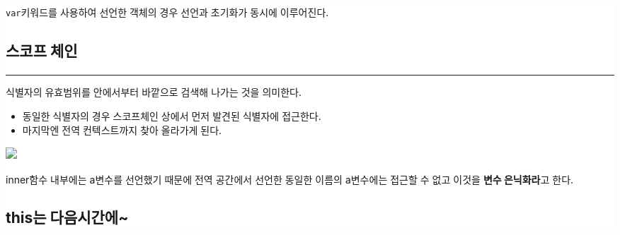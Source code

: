 ```var```키워드를 사용하여 선언한 객체의 경우 선언과 초기화가 동시에 이루어진다.
## 스코프 체인
---
식별자의 유효범위를 안에서부터 바깥으로 검색해 나가는 것을 의미한다.
- 동일한 식별자의 경우 스코프체인 상에서 먼저 발견된 식별자에 접근한다.
- 마지막엔 전역 컨텍스트까지 찾아 올라가게 된다.


<img src="https://user-images.githubusercontent.com/81489300/169850605-f2aa5499-909a-4c0d-a5c2-e8f39ca335ca.jpg">


inner함수 내부에는 a변수를 선언했기 때문에
전역 공간에서 선언한 동일한 이름의 a변수에는 접근할 수 없고
이것을 **변수 은닉화라**고 한다.


## this는 다음시간에~